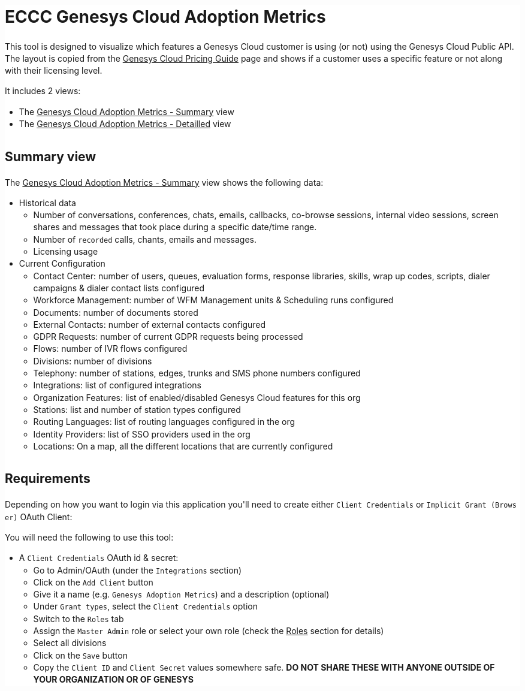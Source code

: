 # ECCC Genesys Cloud Adoption Metrics

This tool is designed to visualize which features a Genesys Cloud customer is using (or not) using the Genesys Cloud Public API. The layout is copied from the [Genesys Cloud Pricing Guide](https://www.genesys.com/pricing) page and shows if a customer uses a specific feature or not along with their licensing level. 

It includes 2 views:

* The [Genesys Cloud Adoption Metrics - Summary](https://pierricki3.github.io/AEUpsell2-Web/index.html) view
* The [Genesys Cloud Adoption Metrics - Detailled](https://pierricki3.github.io/AEUpsell2-Web/index2.html) view

## Summary view

The [Genesys Cloud Adoption Metrics - Summary](https://pierricki3.github.io/AEUpsell2-Web/index.html) view shows the following data:

* Historical data
  * Number of conversations, conferences, chats, emails, callbacks, co-browse sessions, internal video sessions, screen shares and messages that took place during a specific date/time range.
  * Number of `recorded` calls, chants, emails and messages.
  * Licensing usage
* Current Configuration
  * Contact Center: number of users, queues, evaluation forms, response libraries, skills, wrap up codes, scripts, dialer campaigns & dialer contact lists configured
  * Workforce Management: number of WFM Management units & Scheduling runs configured
  * Documents: number of documents stored
  * External Contacts: number of external contacts configured
  * GDPR Requests: number of current GDPR requests being processed
  * Flows: number of IVR flows configured
  * Divisions: number of divisions
  * Telephony: number of stations, edges, trunks and SMS phone numbers configured
  * Integrations: list of configured integrations
  * Organization Features: list of enabled/disabled Genesys Cloud features for this org
  * Stations: list and number of station types configured
  * Routing Languages: list of routing languages configured in the org
  * Identity Providers: list of SSO providers used in the org
  * Locations: On a map, all the different locations that are currently configured

## Requirements

Depending on how you want to login via this application you'll need to create either `Client Credentials` or `Implicit Grant (Browser)` OAuth Client:

You will need the following to use this tool:

* A `Client Credentials` OAuth id & secret: 
  * Go to Admin/OAuth (under the `Integrations` section)
  * Click on the `Add Client` button
  * Give it a name (e.g. `Genesys Adoption Metrics`) and a description (optional)
  * Under `Grant types`, select the `Client Credentials` option
  * Switch to the `Roles` tab
  * Assign the `Master Admin` role or select your own role (check the [Roles](#roles) section for details)
  * Select all divisions
  * Click on the `Save` button
  * Copy the `Client ID` and `Client Secret` values somewhere safe. **DO NOT SHARE THESE WITH ANYONE OUTSIDE OF YOUR ORGANIZATION OR OF GENESYS**

